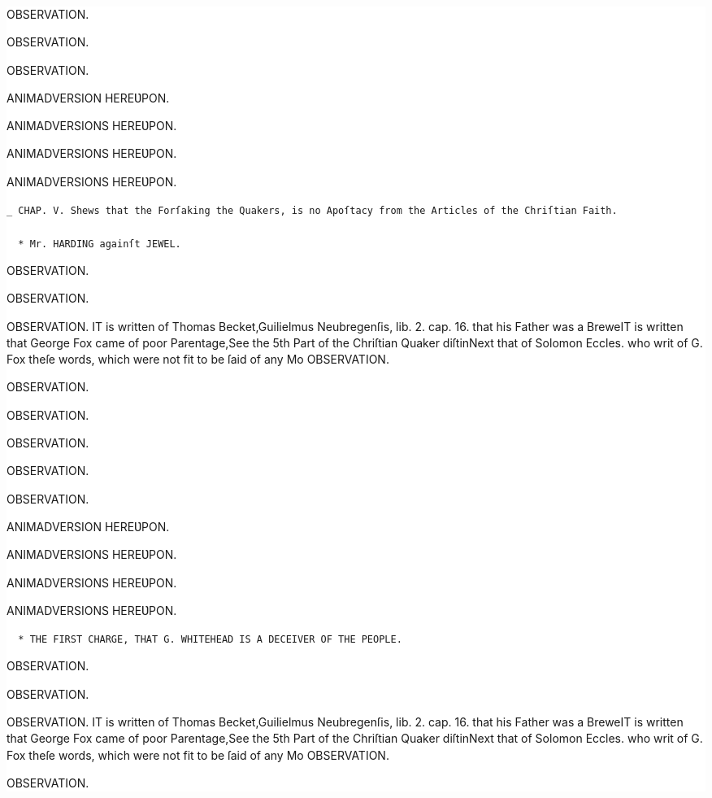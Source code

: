OBSERVATION.

OBSERVATION.

OBSERVATION.

ANIMADVERSION HEREƲPON.

ANIMADVERSIONS HEREƲPON.

ANIMADVERSIONS HEREƲPON.

ANIMADVERSIONS HEREƲPON.

    _ CHAP. V. Shews that the Forſaking the Quakers, is no Apoſtacy from the Articles of the Chriſtian Faith.

      * Mr. HARDING againſt JEWEL.

OBSERVATION.

OBSERVATION.

OBSERVATION.
IT is written of Thomas Becket,Guilielmus Neubregenſis, lib. 2. cap. 16. that his Father was a BreweIT is written that George Fox came of poor Parentage,See the 5th Part of the Chriſtian Quaker diſtinNext that of Solomon Eccles. who writ of G. Fox theſe words, which were not fit to be ſaid of any Mo
OBSERVATION.

OBSERVATION.

OBSERVATION.

OBSERVATION.

OBSERVATION.

OBSERVATION.

ANIMADVERSION HEREƲPON.

ANIMADVERSIONS HEREƲPON.

ANIMADVERSIONS HEREƲPON.

ANIMADVERSIONS HEREƲPON.

      * THE FIRST CHARGE, THAT G. WHITEHEAD IS A DECEIVER OF THE PEOPLE.

OBSERVATION.

OBSERVATION.

OBSERVATION.
IT is written of Thomas Becket,Guilielmus Neubregenſis, lib. 2. cap. 16. that his Father was a BreweIT is written that George Fox came of poor Parentage,See the 5th Part of the Chriſtian Quaker diſtinNext that of Solomon Eccles. who writ of G. Fox theſe words, which were not fit to be ſaid of any Mo
OBSERVATION.

OBSERVATION.
